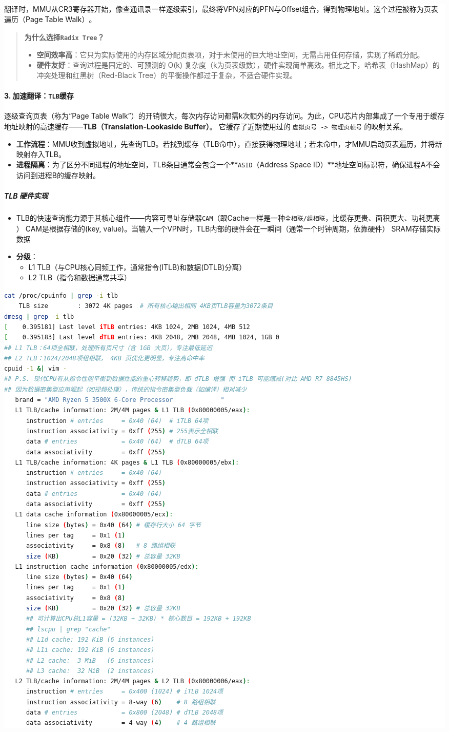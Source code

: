 翻译时，MMU从CR3寄存器开始，像查通讯录一样逐级索引，最终将VPN对应的PFN与Offset组合，得到物理地址。这个过程被称为​​页表遍历（Page Table Walk）​​。

> **为什么选择`Radix Tree`？**
> *   **空间效率高**：它只为实际使用的内存区域分配页表项，对于未使用的巨大地址空间，无需占用任何存储，实现了稀疏分配。
> *   **硬件友好**：查询过程是固定的、可预测的 O(k) 复杂度（k为页表级数），硬件实现简单高效。相比之下，哈希表（HashMap）的冲突处理和红黑树（Red-Black Tree）的平衡操作都过于复杂，不适合硬件实现。

#### 3. 加速翻译：`TLB`缓存
逐级查询页表（称为“Page Table Walk”）的开销很大，每次内存访问都需k次额外的内存访问。为此，CPU芯片内部集成了一个专用于缓存地址映射的高速缓存——**TLB（Translation-Lookaside Buffer）**。 它缓存了近期使用过的 `虚拟页号 -> 物理页帧号` 的映射关系。
*   **工作流程**：MMU收到虚拟地址，先查询TLB。若找到缓存（TLB命中），直接获得物理地址；若未命中，才MMU启动页表遍历，并将新映射存入TLB。
*   **进程隔离**：为了区分不同进程的地址空间，TLB条目通常会包含一个**`ASID`（Address Space ID）**地址空间标识符，确保进程A不会访问到进程B的缓存映射。
##### TLB 硬件实现
- TLB的快速查询能力源于其核心组件——​​内容可寻址存储器`CAM`（跟Cache一样是一种`全相联/组相联`，比缓存更贵、面积更大、功耗更高
）
CAM是根据存储的(key, value)。当输入一个VPN时，TLB内部的硬件会在一瞬间（通常一个时钟周期，依靠硬件）
SRAM存储实际数据
*  **分级**：
   *  L1 TLB​（与CPU核心同频工作，通常指令(ITLB)和数据(DTLB)分离）
   *  ​L2 TLB​（指令和数据通常共享）
> 
```sh
cat /proc/cpuinfo | grep -i tlb
    TLB size        : 3072 4K pages  # 所有核心输出相同 4KB页TLB容量​​为3072条目
dmesg | grep -i tlb
[    0.395181] Last level iTLB entries: 4KB 1024, 2MB 1024, 4MB 512
[    0.395183] Last level dTLB entries: 4KB 2048, 2MB 2048, 4MB 1024, 1GB 0
## L1 TLB​​：64项全相联，处理所有页尺寸（含 1GB 大页），专注最低延迟
## L2 TLB​​：1024/2048项组相联， 4KB 页优化更明显，专注高命中率
cpuid -1 &| vim -
## P.S. 现代CPU有从指令性能平衡到数据性能的重心转移趋势，即 dTLB 增强 而 iTLB 可能缩减(对比 AMD R7 8845HS)
## 因为​​数据密集型应用崛起（如视频处理）​，传统的指令密集型负载（如编译）相对减少
   brand = "AMD Ryzen 5 3500X 6-Core Processor             "
   L1 TLB/cache information: 2M/4M pages & L1 TLB (0x80000005/eax):
      instruction # entries     = 0x40 (64)  # iTLB 64项
      instruction associativity = 0xff (255) # 255表示全相联
      data # entries            = 0x40 (64)  # dTLB 64项
      data associativity        = 0xff (255)
   L1 TLB/cache information: 4K pages & L1 TLB (0x80000005/ebx):
      instruction # entries     = 0x40 (64)
      instruction associativity = 0xff (255)
      data # entries            = 0x40 (64)
      data associativity        = 0xff (255)
   L1 data cache information (0x80000005/ecx):
      line size (bytes) = 0x40 (64) # 缓存行大小 64 字节
      lines per tag     = 0x1 (1)
      associativity     = 0x8 (8)   # 8 路组相联
      size (KB)         = 0x20 (32) # 总容量 32KB
   L1 instruction cache information (0x80000005/edx):
      line size (bytes) = 0x40 (64)
      lines per tag     = 0x1 (1)
      associativity     = 0x8 (8)
      size (KB)         = 0x20 (32) # 总容量 32KB
      ## 可计算出CPU总L1容量 = (32KB + 32KB) * 核心数目 = 192KB + 192KB
      ## lscpu | grep "cache"
      ## L1d cache: 192 KiB (6 instances)
      ## L1i cache: 192 KiB (6 instances)
      ## L2 cache:  3 MiB   (6 instances)
      ## L3 cache:  32 MiB  (2 instances)
   L2 TLB/cache information: 2M/4M pages & L2 TLB (0x80000006/eax):
      instruction # entries     = 0x400 (1024) # iTLB 1024项
      instruction associativity = 8-way (6)    # 8 路组相联
      data # entries            = 0x800 (2048) # dTLB 2048项
      data associativity        = 4-way (4)    # 4 路组相联
```